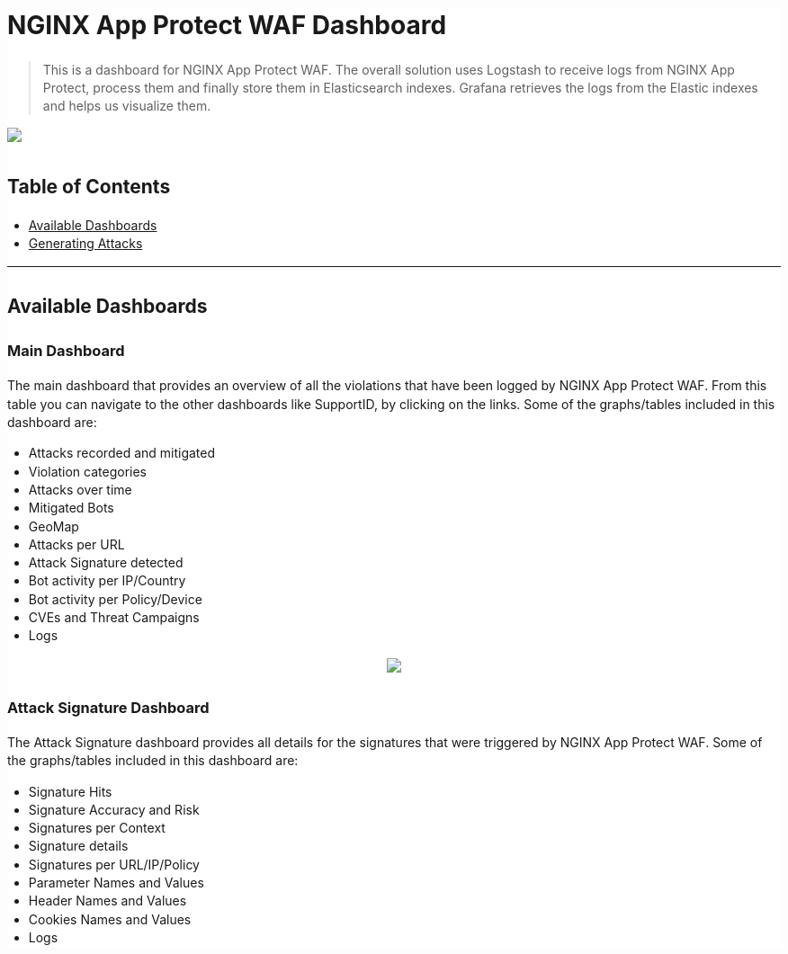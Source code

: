 # NGINX App Protect WAF Dashboard

> This is a dashboard for NGINX App Protect WAF. The overall solution uses Logstash to receive logs from NGINX App Protect, process them and finally store them in Elasticsearch indexes. Grafana retrieves the logs from the Elastic indexes and helps us visualize them.

<img src="images/attack-signatures-0.png"/>


## Table of Contents

- [Available Dashboards](#available-dashboards)
- [Generating Attacks](#support)

---

## Available Dashboards

### Main Dashboard
The main dashboard that provides an overview of all the violations that have been logged by NGINX App Protect WAF. From this table you can navigate to the other dashboards like SupportID, by clicking on the links. Some of the graphs/tables included in this dashboard are:
- Attacks recorded and mitigated
- Violation categories
- Attacks over time
- Mitigated Bots 
- GeoMap
- Attacks per URL
- Attack Signature detected
- Bot activity per IP/Country
- Bot activity per Policy/Device
- CVEs and Threat Campaigns
- Logs

<p align="center">
<img width="960" src="images/nap1.png"/>
</p>

### Attack Signature Dashboard
The Attack Signature dashboard provides all details for the signatures that were triggered by NGINX App Protect WAF. Some of the graphs/tables included in this dashboard are:
- Signature Hits
- Signature Accuracy and Risk
- Signatures per Context 
- Signature details 
- Signatures per URL/IP/Policy
- Parameter Names and Values
- Header Names and Values
- Cookies Names and Values
- Logs
